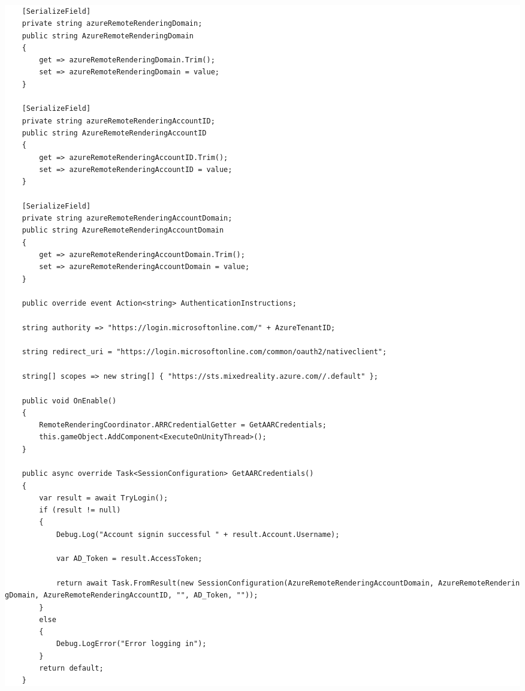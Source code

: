         [SerializeField]
        private string azureRemoteRenderingDomain;
        public string AzureRemoteRenderingDomain
        {
            get => azureRemoteRenderingDomain.Trim();
            set => azureRemoteRenderingDomain = value;
        }
    
        [SerializeField]
        private string azureRemoteRenderingAccountID;
        public string AzureRemoteRenderingAccountID
        {
            get => azureRemoteRenderingAccountID.Trim();
            set => azureRemoteRenderingAccountID = value;
        }
    
        [SerializeField]
        private string azureRemoteRenderingAccountDomain;
        public string AzureRemoteRenderingAccountDomain
        {
            get => azureRemoteRenderingAccountDomain.Trim();
            set => azureRemoteRenderingAccountDomain = value;
        }    
    
        public override event Action<string> AuthenticationInstructions;
    
        string authority => "https://login.microsoftonline.com/" + AzureTenantID;
    
        string redirect_uri = "https://login.microsoftonline.com/common/oauth2/nativeclient";

        string[] scopes => new string[] { "https://sts.mixedreality.azure.com//.default" };

        public void OnEnable()
        {
            RemoteRenderingCoordinator.ARRCredentialGetter = GetAARCredentials;
            this.gameObject.AddComponent<ExecuteOnUnityThread>();
        }
    
        public async override Task<SessionConfiguration> GetAARCredentials()
        {
            var result = await TryLogin();
            if (result != null)
            {
                Debug.Log("Account signin successful " + result.Account.Username);
    
                var AD_Token = result.AccessToken;
    
                return await Task.FromResult(new SessionConfiguration(AzureRemoteRenderingAccountDomain, AzureRemoteRenderingDomain, AzureRemoteRenderingAccountID, "", AD_Token, ""));
            }
            else
            {
                Debug.LogError("Error logging in");
            }
            return default;
        }
    